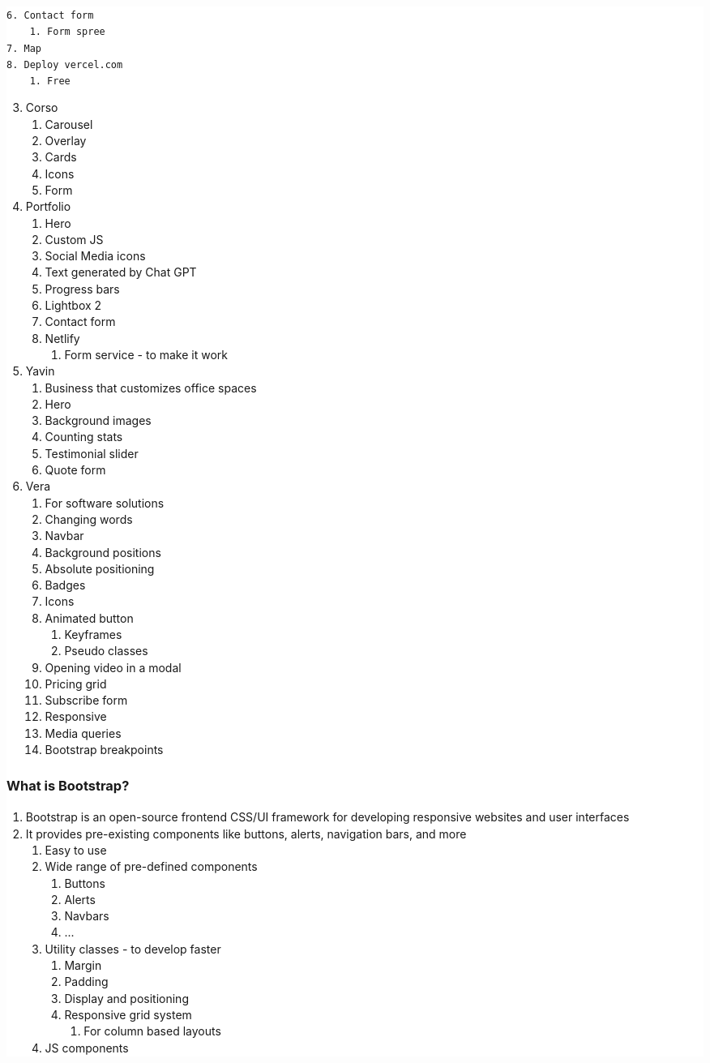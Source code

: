 	6. Contact form
		1. Form spree
	7. Map
	8. Deploy vercel.com
		1. Free
3. Corso
	1. Carousel
	2. Overlay
	3. Cards
	4. Icons
	5. Form
4. Portfolio
	1. Hero
	2. Custom JS
	3. Social Media icons
	4. Text generated by Chat GPT
	5. Progress bars
	6. Lightbox 2
	7. Contact form
	8. Netlify
		1. Form service - to make it work
5. Yavin
	1. Business that customizes office spaces
	2. Hero
	3. Background images
	4. Counting stats
	5. Testimonial slider
	6. Quote form
6. Vera
	1. For software solutions
	2. Changing words
	3. Navbar
	4. Background positions
	5. Absolute positioning
	6. Badges
	7. Icons
	8. Animated button
		1. Keyframes
		2. Pseudo classes
	9. Opening video in a modal
	10. Pricing grid
	11. Subscribe form
	12. Responsive
	13. Media queries
	14. Bootstrap breakpoints

### What is Bootstrap? ###
1. Bootstrap is an open-source frontend CSS/UI framework for developing responsive websites and user interfaces
2. It provides pre-existing components like buttons, alerts, navigation bars, and more
	1. Easy to use
	2. Wide range of pre-defined components
		1. Buttons
		2. Alerts
		3. Navbars
		4. ...
	3. Utility classes - to develop faster
		1. Margin
		2. Padding
		3. Display and positioning
		4. Responsive grid system
			1. For column based layouts
	4. JS components